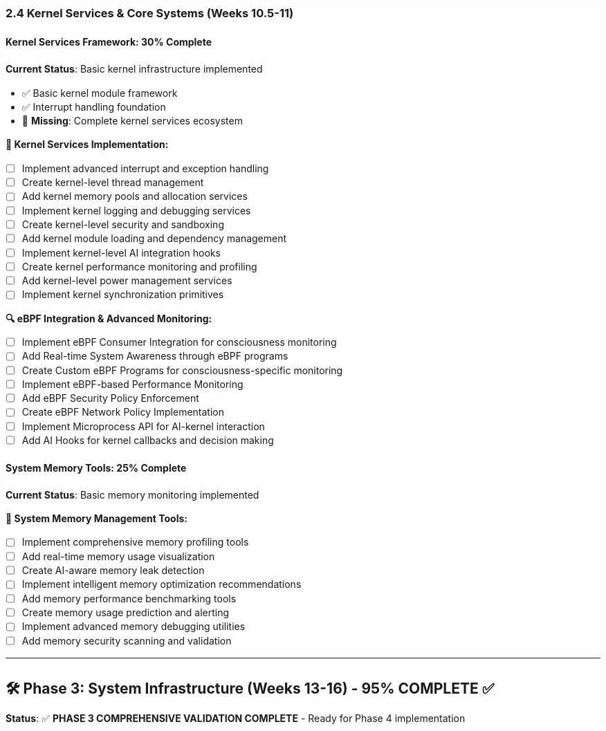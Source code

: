 ### 2.4 Kernel Services & Core Systems (Weeks 10.5-11)

#### Kernel Services Framework: **30% Complete**

**Current Status**: Basic kernel infrastructure implemented

- ✅ Basic kernel module framework
- ✅ Interrupt handling foundation
- 🔧 **Missing**: Complete kernel services ecosystem

**🔧 Kernel Services Implementation:**

- [ ] Implement advanced interrupt and exception handling
- [ ] Create kernel-level thread management
- [ ] Add kernel memory pools and allocation services
- [ ] Implement kernel logging and debugging services
- [ ] Create kernel-level security and sandboxing
- [ ] Add kernel module loading and dependency management
- [ ] Implement kernel-level AI integration hooks
- [ ] Create kernel performance monitoring and profiling
- [ ] Add kernel-level power management services
- [ ] Implement kernel synchronization primitives

**🔍 eBPF Integration & Advanced Monitoring:**

- [ ] Implement eBPF Consumer Integration for consciousness monitoring
- [ ] Add Real-time System Awareness through eBPF programs
- [ ] Create Custom eBPF Programs for consciousness-specific monitoring
- [ ] Implement eBPF-based Performance Monitoring
- [ ] Add eBPF Security Policy Enforcement
- [ ] Create eBPF Network Policy Implementation
- [ ] Implement Microprocess API for AI-kernel interaction
- [ ] Add AI Hooks for kernel callbacks and decision making

#### System Memory Tools: **25% Complete**

**Current Status**: Basic memory monitoring implemented

**🧠 System Memory Management Tools:**

- [ ] Implement comprehensive memory profiling tools
- [ ] Add real-time memory usage visualization
- [ ] Create AI-aware memory leak detection
- [ ] Implement intelligent memory optimization recommendations
- [ ] Add memory performance benchmarking tools
- [ ] Create memory usage prediction and alerting
- [ ] Implement advanced memory debugging utilities
- [ ] Add memory security scanning and validation

---

## 🛠️ Phase 3: System Infrastructure (Weeks 13-16) - **95% COMPLETE** ✅

**Status**: ✅ **PHASE 3 COMPREHENSIVE VALIDATION COMPLETE** - Ready for Phase 4 implementation
